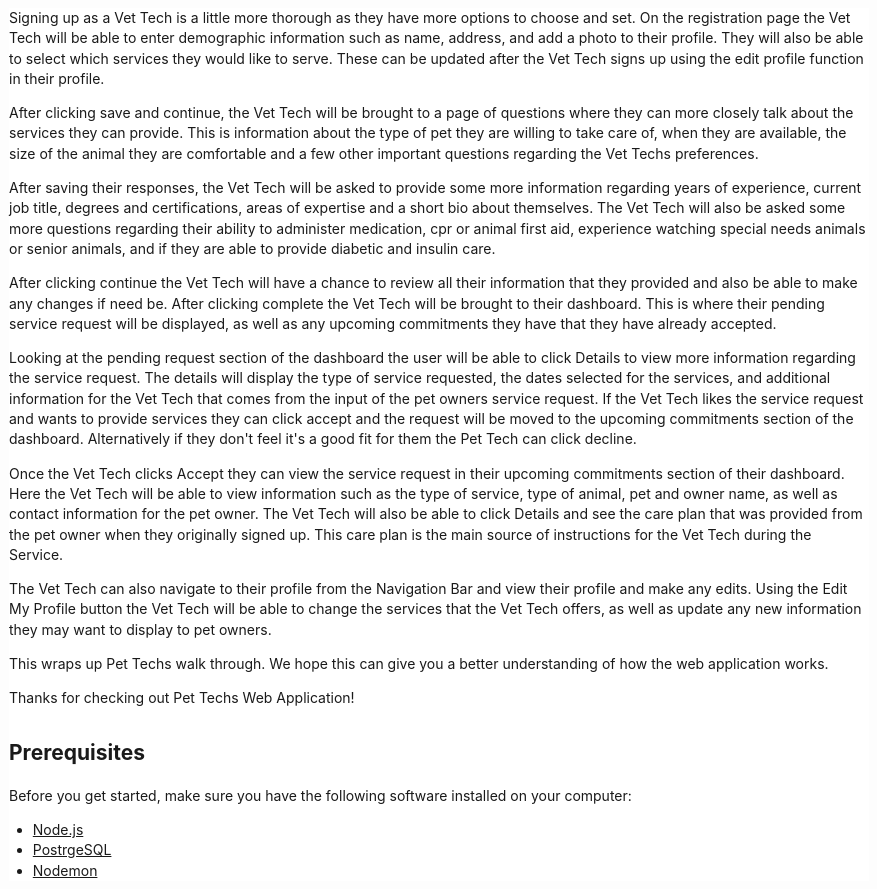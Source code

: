 Signing up as a Vet Tech is a little more thorough as they have more options to choose and set. On the registration page the Vet Tech will be able to enter demographic information such as name, address, and add a photo to their profile. They will also be able to select which services they would like to serve. These can be updated after the Vet Tech signs up using the edit profile function in their profile.

After clicking save and continue, the Vet Tech will be brought to a page of questions where they can more closely talk about the services they can provide. This is information about the type of pet they are willing to take care of, when they are available, the size of the animal they are comfortable and a few other important questions regarding the Vet Techs preferences.

After saving their responses, the Vet Tech will be asked to provide some more information regarding years of experience, current job title, degrees and certifications, areas of expertise and a short bio about themselves. The Vet Tech will also be asked some more questions regarding their ability to administer medication, cpr or animal first aid, experience watching special needs animals or senior animals, and if they are able to provide diabetic and insulin care.

After clicking continue the Vet Tech will have a chance to review all their information that they provided and also be able to make any changes if need be. After clicking complete the Vet Tech will be brought to their dashboard. This is where their pending service request will be displayed, as well as any upcoming commitments they have that they have already accepted.

Looking at the pending request section of the dashboard the user will be able to click Details to view more information regarding the service request. The details will display the type of service requested, the dates selected for the services, and additional information for the Vet Tech that comes from the input of the pet owners service request. If the Vet Tech likes the service request and wants to provide services they can click accept and the request will be moved to the upcoming commitments section of the dashboard. Alternatively if they don't feel it's a good fit for them the Pet Tech can click decline.

Once the Vet Tech clicks Accept they can view the service request in their upcoming commitments section of their dashboard. Here the Vet Tech will be able to view information such as the type of service, type of animal, pet and owner name, as well as contact information for the pet owner. The Vet Tech will also be able to click Details and see the care plan that was provided from the pet owner when they originally signed up. This care plan is the main source of instructions for the Vet Tech during the Service.

The Vet Tech can also navigate to their profile from the Navigation Bar and view their profile and make any edits. Using the Edit My Profile button the Vet Tech will be able to change the services that the Vet Tech offers, as well as update any new information they may want to display to pet owners.

This wraps up Pet Techs walk through. We hope this can give you a better understanding of how the web application works.

Thanks for checking out Pet Techs Web Application!

## Prerequisites

Before you get started, make sure you have the following software installed on your computer:

- [Node.js](https://nodejs.org/en/)
- [PostrgeSQL](https://www.postgresql.org/)
- [Nodemon](https://nodemon.io/)
